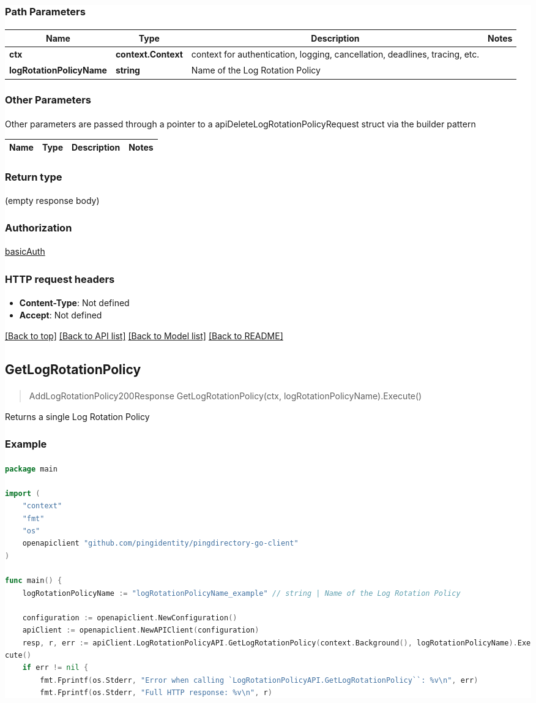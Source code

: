 ### Path Parameters


Name | Type | Description  | Notes
------------- | ------------- | ------------- | -------------
**ctx** | **context.Context** | context for authentication, logging, cancellation, deadlines, tracing, etc.
**logRotationPolicyName** | **string** | Name of the Log Rotation Policy | 

### Other Parameters

Other parameters are passed through a pointer to a apiDeleteLogRotationPolicyRequest struct via the builder pattern


Name | Type | Description  | Notes
------------- | ------------- | ------------- | -------------


### Return type

 (empty response body)

### Authorization

[basicAuth](../README.md#basicAuth)

### HTTP request headers

- **Content-Type**: Not defined
- **Accept**: Not defined

[[Back to top]](#) [[Back to API list]](../README.md#documentation-for-api-endpoints)
[[Back to Model list]](../README.md#documentation-for-models)
[[Back to README]](../README.md)


## GetLogRotationPolicy

> AddLogRotationPolicy200Response GetLogRotationPolicy(ctx, logRotationPolicyName).Execute()

Returns a single Log Rotation Policy

### Example

```go
package main

import (
    "context"
    "fmt"
    "os"
    openapiclient "github.com/pingidentity/pingdirectory-go-client"
)

func main() {
    logRotationPolicyName := "logRotationPolicyName_example" // string | Name of the Log Rotation Policy

    configuration := openapiclient.NewConfiguration()
    apiClient := openapiclient.NewAPIClient(configuration)
    resp, r, err := apiClient.LogRotationPolicyAPI.GetLogRotationPolicy(context.Background(), logRotationPolicyName).Execute()
    if err != nil {
        fmt.Fprintf(os.Stderr, "Error when calling `LogRotationPolicyAPI.GetLogRotationPolicy``: %v\n", err)
        fmt.Fprintf(os.Stderr, "Full HTTP response: %v\n", r)
```